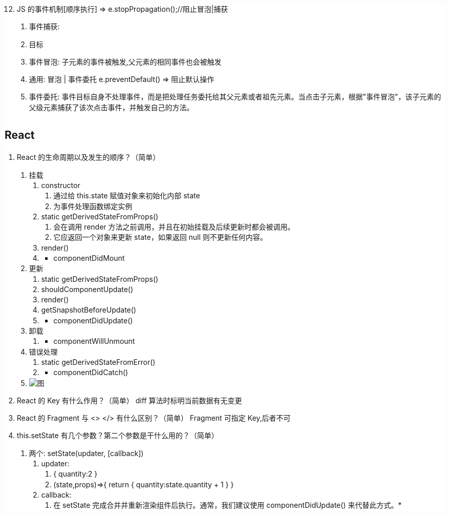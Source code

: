 12. JS 的事件机制[顺序执行] => e.stopPropagation();//阻止冒泡|捕获

    1. 事件捕获:
    2. 目标
    3. 事件冒泡: 子元素的事件被触发,父元素的相同事件也会被触发

    4. 通用: 冒泡 | 事件委托 e.preventDefault() => 阻止默认操作
    5. 事件委托: 事件目标自身不处理事件，而是把处理任务委托给其父元素或者祖先元素。当点击子元素，根据"事件冒泡"，该子元素的父级元素捕获了该次点击事件，并触发自己的方法。

## React



1. React 的生命周期以及发生的顺序？（简单）
   1. 挂载
      1. constructor
         1. 通过给 this.state 赋值对象来初始化内部 state
         2. 为事件处理函数绑定实例
      2. static getDerivedStateFromProps()
         1. 会在调用 render 方法之前调用，并且在初始挂载及后续更新时都会被调用。
         2. 它应返回一个对象来更新 state，如果返回 null 则不更新任何内容。
      3. render()
      4. - componentDidMount
   2. 更新
      1. static getDerivedStateFromProps()
      2. shouldComponentUpdate()
      3. render()
      4. getSnapshotBeforeUpdate()
      5. - componentDidUpdate()
   3. 卸载
      1. - componentWillUnmount
   4. 错误处理
      1. static getDerivedStateFromError()
      2. - componentDidCatch()
   5. ![图](https://p6-juejin.byteimg.com/tos-cn-i-k3u1fbpfcp/7083cad1a8a846aba4d9aed65f64e024~tplv-k3u1fbpfcp-watermark.awebp)



2. React 的 Key 有什么作用？（简单）
   diff 算法时标明当前数据有无变更



3. React 的 Fragment 与 <> </> 有什么区别？（简单）
   Fragment 可指定 Key,后者不可



4. this.setState 有几个参数？第二个参数是干什么用的？（简单）

   1. 两个: setState(updater, [callback])
      1. updater:
         1. { quantity:2 }
         2. (state,props)=>{ return { quantity:state.quantity + 1 } }
      2. callback:
         1. 在 setState 完成合并并重新渲染组件后执行。通常，我们建议使用 componentDidUpdate() 来代替此方式。\*
